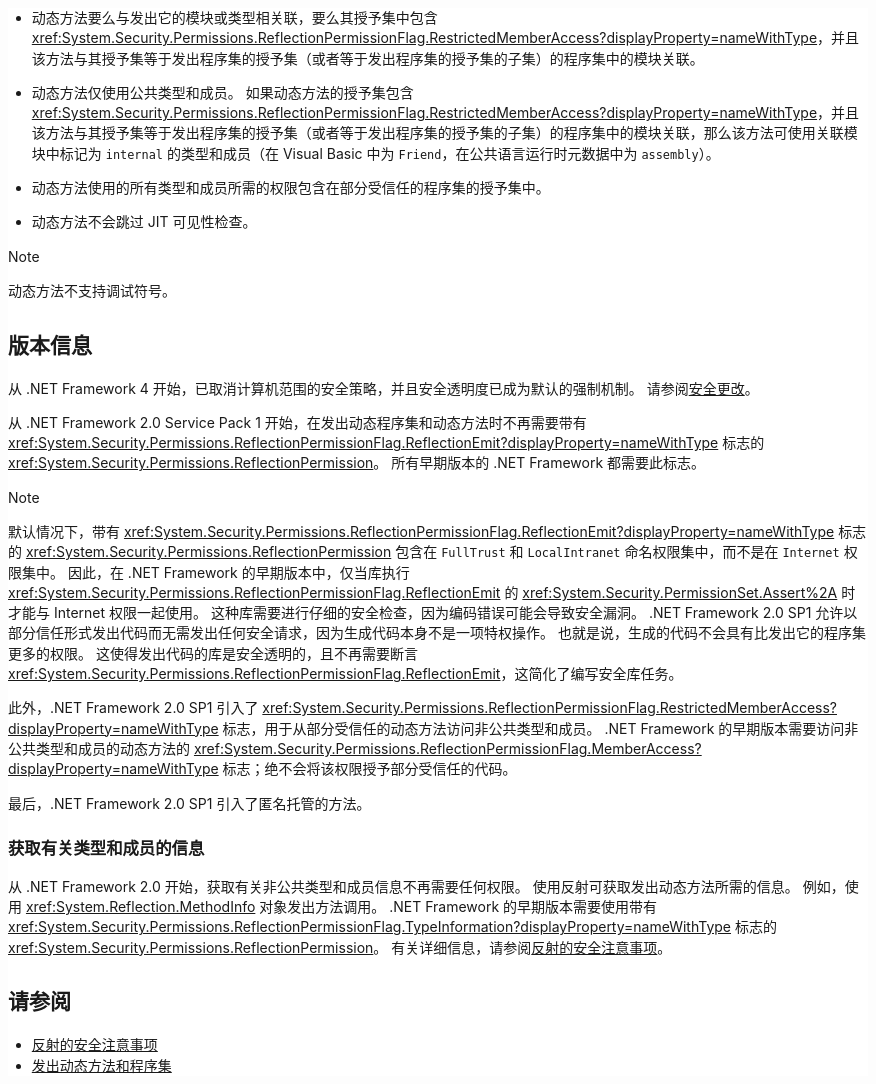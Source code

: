 - 动态方法要么与发出它的模块或类型相关联，要么其授予集中包含 <xref:System.Security.Permissions.ReflectionPermissionFlag.RestrictedMemberAccess?displayProperty=nameWithType>，并且该方法与其授予集等于发出程序集的授予集（或者等于发出程序集的授予集的子集）的程序集中的模块关联。  
  
- 动态方法仅使用公共类型和成员。 如果动态方法的授予集包含 <xref:System.Security.Permissions.ReflectionPermissionFlag.RestrictedMemberAccess?displayProperty=nameWithType>，并且该方法与其授予集等于发出程序集的授予集（或者等于发出程序集的授予集的子集）的程序集中的模块关联，那么该方法可使用关联模块中标记为 `internal` 的类型和成员（在 Visual Basic 中为 `Friend`，在公共语言运行时元数据中为 `assembly`）。  
  
- 动态方法使用的所有类型和成员所需的权限包含在部分受信任的程序集的授予集中。  
  
- 动态方法不会跳过 JIT 可见性检查。  
  
> [!NOTE]
> 动态方法不支持调试符号。  
  
<a name="Version_Information"></a>   
## <a name="version-information"></a>版本信息  
 从 .NET Framework 4 开始，已取消计算机范围的安全策略，并且安全透明度已成为默认的强制机制。 请参阅[安全更改](../../../docs/framework/security/security-changes.md)。  
  
 从 .NET Framework 2.0 Service Pack 1 开始，在发出动态程序集和动态方法时不再需要带有 <xref:System.Security.Permissions.ReflectionPermissionFlag.ReflectionEmit?displayProperty=nameWithType> 标志的 <xref:System.Security.Permissions.ReflectionPermission>。 所有早期版本的 .NET Framework 都需要此标志。  
  
> [!NOTE]
> 默认情况下，带有 <xref:System.Security.Permissions.ReflectionPermissionFlag.ReflectionEmit?displayProperty=nameWithType> 标志的 <xref:System.Security.Permissions.ReflectionPermission> 包含在 `FullTrust` 和 `LocalIntranet` 命名权限集中，而不是在 `Internet` 权限集中。 因此，在 .NET Framework 的早期版本中，仅当库执行 <xref:System.Security.Permissions.ReflectionPermissionFlag.ReflectionEmit> 的 <xref:System.Security.PermissionSet.Assert%2A> 时才能与 Internet 权限一起使用。 这种库需要进行仔细的安全检查，因为编码错误可能会导致安全漏洞。 .NET Framework 2.0 SP1 允许以部分信任形式发出代码而无需发出任何安全请求，因为生成代码本身不是一项特权操作。 也就是说，生成的代码不会具有比发出它的程序集更多的权限。 这使得发出代码的库是安全透明的，且不再需要断言 <xref:System.Security.Permissions.ReflectionPermissionFlag.ReflectionEmit>，这简化了编写安全库任务。  
  
 此外，.NET Framework 2.0 SP1 引入了 <xref:System.Security.Permissions.ReflectionPermissionFlag.RestrictedMemberAccess?displayProperty=nameWithType> 标志，用于从部分受信任的动态方法访问非公共类型和成员。 .NET Framework 的早期版本需要访问非公共类型和成员的动态方法的 <xref:System.Security.Permissions.ReflectionPermissionFlag.MemberAccess?displayProperty=nameWithType> 标志；绝不会将该权限授予部分受信任的代码。  
  
 最后，.NET Framework 2.0 SP1 引入了匿名托管的方法。  
  
### <a name="obtaining-information-on-types-and-members"></a>获取有关类型和成员的信息  
 从 .NET Framework 2.0 开始，获取有关非公共类型和成员信息不再需要任何权限。 使用反射可获取发出动态方法所需的信息。 例如，使用 <xref:System.Reflection.MethodInfo> 对象发出方法调用。 .NET Framework 的早期版本需要使用带有 <xref:System.Security.Permissions.ReflectionPermissionFlag.TypeInformation?displayProperty=nameWithType> 标志的 <xref:System.Security.Permissions.ReflectionPermission>。 有关详细信息，请参阅[反射的安全注意事项](../../../docs/framework/reflection-and-codedom/security-considerations-for-reflection.md)。  
  
## <a name="see-also"></a>请参阅

- [反射的安全注意事项](../../../docs/framework/reflection-and-codedom/security-considerations-for-reflection.md)
- [发出动态方法和程序集](../../../docs/framework/reflection-and-codedom/emitting-dynamic-methods-and-assemblies.md)
